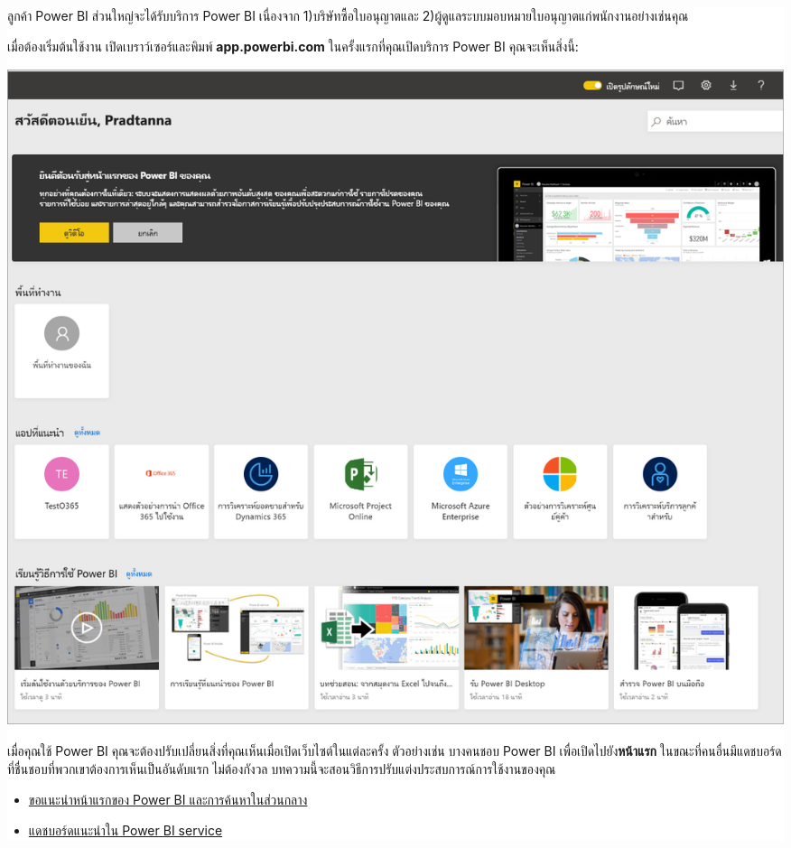 ลูกค้า Power BI ส่วนใหญ่จะได้รับบริการ Power BI เนื่องจาก 1)บริษัทซื้อใบอนุญาตและ 2)ผู้ดูแลระบบมอบหมายใบอนุญาตแก่พนักงานอย่างเช่นคุณ

เมื่อต้องเริ่มต้นใช้งาน เปิดเบราว์เซอร์และพิมพ์ **app.powerbi.com** ในครั้งแรกที่คุณเปิดบริการ Power BI คุณจะเห็นสิ่งนี้:

![สกรีนช็อตของหน้าจอยินดีต้อนรับสำหรับบริการ Power BI](media/end-user-basic-concepts/power-bi-home.png)

เมื่อคุณใช้ Power BI คุณจะต้องปรับเปลี่ยนสิ่งที่คุณเห็นเมื่อเปิดเว็บไซต์ในแต่ละครั้ง ตัวอย่างเช่น บางคนชอบ Power BI เพื่อเปิดไปยัง**หน้าแรก** ในขณะที่คนอื่นมีแดชบอร์ดที่ชื่นชอบที่พวกเขาต้องการเห็นเป็นอันดับแรก ไม่ต้องกังวล บทความนี้จะสอนวิธีการปรับแต่งประสบการณ์การใช้งานของคุณ

- [ขอแนะนำหน้าแรกของ Power BI และการค้นหาในส่วนกลาง](https://powerbi.microsoft.com/blog/introducing-power-bi-home-and-global-search)

- [แดชบอร์ดแนะนำใน Power BI service](end-user-featured.md)
